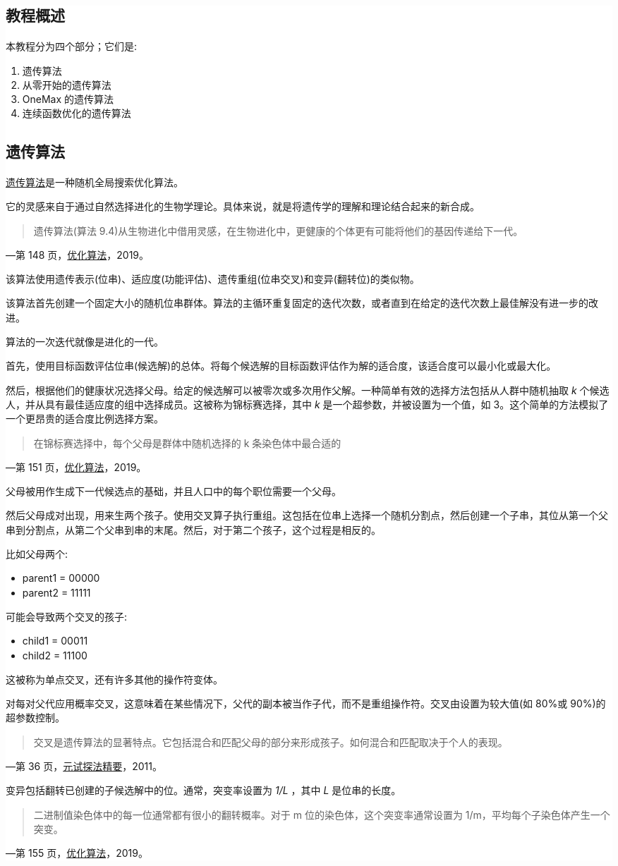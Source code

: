 ## 教程概述

本教程分为四个部分；它们是:

1.  遗传算法
2.  从零开始的遗传算法
3.  OneMax 的遗传算法
4.  连续函数优化的遗传算法

## 遗传算法

[遗传算法](https://en.wikipedia.org/wiki/Genetic_algorithm)是一种随机全局搜索优化算法。

它的灵感来自于通过自然选择进化的生物学理论。具体来说，就是将遗传学的理解和理论结合起来的新合成。

> 遗传算法(算法 9.4)从生物进化中借用灵感，在生物进化中，更健康的个体更有可能将他们的基因传递给下一代。

—第 148 页，[优化算法](https://amzn.to/2Traqek)，2019。

该算法使用遗传表示(位串)、适应度(功能评估)、遗传重组(位串交叉)和变异(翻转位)的类似物。

该算法首先创建一个固定大小的随机位串群体。算法的主循环重复固定的迭代次数，或者直到在给定的迭代次数上最佳解没有进一步的改进。

算法的一次迭代就像是进化的一代。

首先，使用目标函数评估位串(候选解)的总体。将每个候选解的目标函数评估作为解的适合度，该适合度可以最小化或最大化。

然后，根据他们的健康状况选择父母。给定的候选解可以被零次或多次用作父解。一种简单有效的选择方法包括从人群中随机抽取 *k* 个候选人，并从具有最佳适应度的组中选择成员。这被称为锦标赛选择，其中 *k* 是一个超参数，并被设置为一个值，如 3。这个简单的方法模拟了一个更昂贵的适合度比例选择方案。

> 在锦标赛选择中，每个父母是群体中随机选择的 k 条染色体中最合适的

—第 151 页，[优化算法](https://amzn.to/2Traqek)，2019。

父母被用作生成下一代候选点的基础，并且人口中的每个职位需要一个父母。

然后父母成对出现，用来生两个孩子。使用交叉算子执行重组。这包括在位串上选择一个随机分割点，然后创建一个子串，其位从第一个父串到分割点，从第二个父串到串的末尾。然后，对于第二个孩子，这个过程是相反的。

比如父母两个:

*   parent1 = 00000
*   parent2 = 11111

可能会导致两个交叉的孩子:

*   child1 = 00011
*   child2 = 11100

这被称为单点交叉，还有许多其他的操作符变体。

对每对父代应用概率交叉，这意味着在某些情况下，父代的副本被当作子代，而不是重组操作符。交叉由设置为较大值(如 80%或 90%)的超参数控制。

> 交叉是遗传算法的显著特点。它包括混合和匹配父母的部分来形成孩子。如何混合和匹配取决于个人的表现。

—第 36 页，[元试探法精要](https://amzn.to/2HxZVn4)，2011。

变异包括翻转已创建的子候选解中的位。通常，突变率设置为 *1/L* ，其中 *L* 是位串的长度。

> 二进制值染色体中的每一位通常都有很小的翻转概率。对于 m 位的染色体，这个突变率通常设置为 1/m，平均每个子染色体产生一个突变。

—第 155 页，[优化算法](https://amzn.to/2Traqek)，2019。
